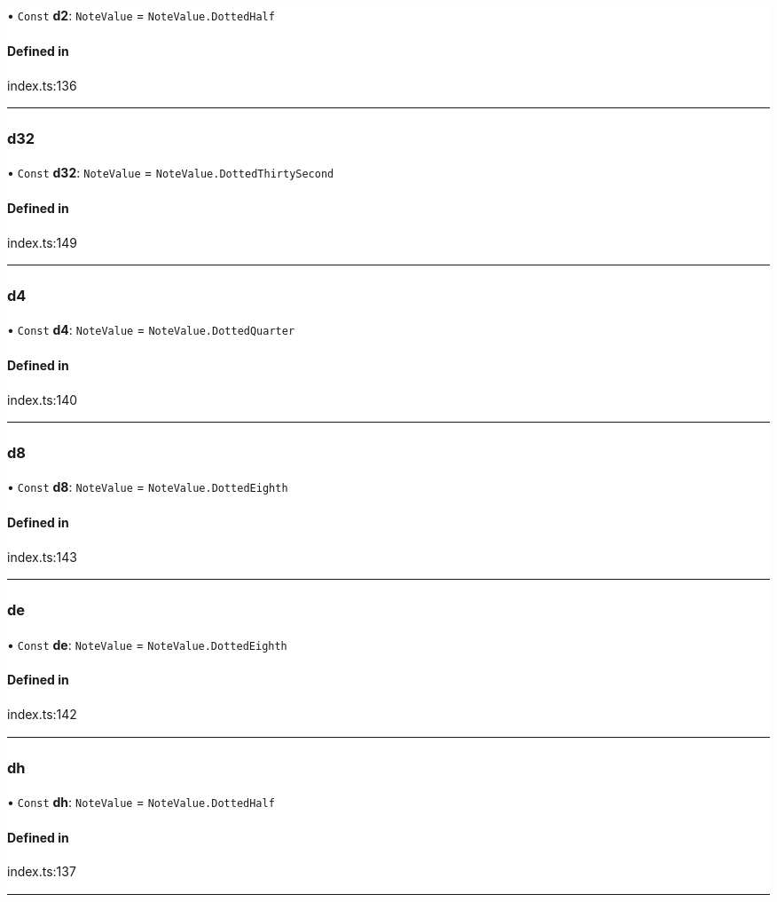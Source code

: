 • `Const` **d2**: `NoteValue` = `NoteValue.DottedHalf`

#### Defined in

index.ts:136

___

### d32

• `Const` **d32**: `NoteValue` = `NoteValue.DottedThirtySecond`

#### Defined in

index.ts:149

___

### d4

• `Const` **d4**: `NoteValue` = `NoteValue.DottedQuarter`

#### Defined in

index.ts:140

___

### d8

• `Const` **d8**: `NoteValue` = `NoteValue.DottedEighth`

#### Defined in

index.ts:143

___

### de

• `Const` **de**: `NoteValue` = `NoteValue.DottedEighth`

#### Defined in

index.ts:142

___

### dh

• `Const` **dh**: `NoteValue` = `NoteValue.DottedHalf`

#### Defined in

index.ts:137

___
